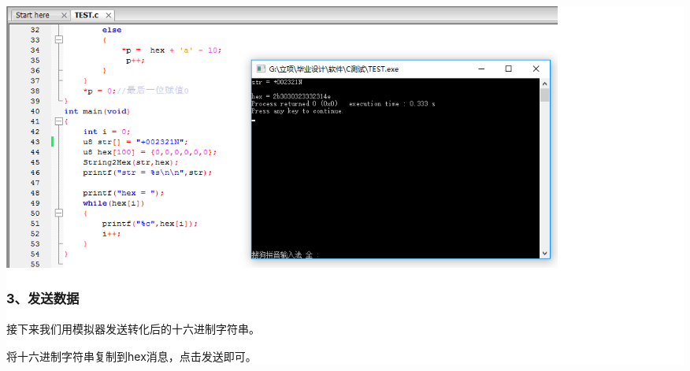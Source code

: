 <img src="/images/posts/2018-1-8-Send-Messages-to-TeleChina-with-BC95/string2Hex.png" width = "700"  alt="字符串数据转化为十六进制的字符串" />

### 3、发送数据
接下来我们用模拟器发送转化后的十六进制字符串。

将十六进制字符串复制到hex消息，点击发送即可。
